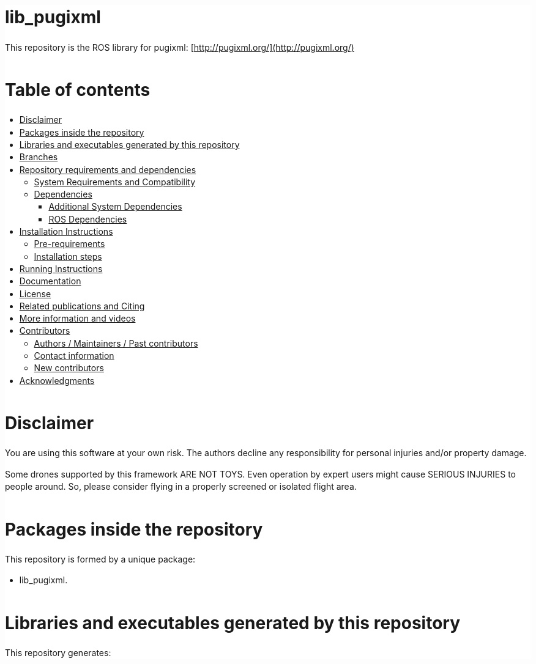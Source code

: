 # lib_pugixml
This repository is the ROS library for pugixml: [http://pugixml.org/](http://pugixml.org/)


# Table of contents
+ [Disclaimer](#disclaimer)
+ [Packages inside the repository](#packages-inside-the-repository)
+ [Libraries and executables generated by this repository](#libraries-and-executables-generated-by-this-repository)
+ [Branches](#branches)
+ [Repository requirements and dependencies](#repository-requirements-and-dependencies)
	- [System Requirements and Compatibility](#system-requirements-and-compatibility)
	- [Dependencies](#dependencies)
		* [Additional System Dependencies](#additional-system-dependencies)
		* [ROS Dependencies](#ros-dependencies)
+ [Installation Instructions](#installation-instructions)
	- [Pre-requirements](#pre-requirements)
	- [Installation steps](#installation-steps)
+ [Running Instructions](#running-instructions)
+ [Documentation](#documentation)
+ [License](#license)
+ [Related publications and Citing](#related-publications-and-citing)
+ [More information and videos](#more-information-and-videos)
+ [Contributors](#contributors)
	- [Authors / Maintainers / Past contributors](#authors-/-maintainers-/-past-contributors)
	- [Contact information](#contact-information)
	- [New contributors](#new-contributors)
+ [Acknowledgments](#acknowledgments)



# Disclaimer
You are using this software at your own risk. The authors decline any responsibility for personal injuries and/or property damage.

Some drones supported by this framework ARE NOT TOYS. Even operation by expert users might cause SERIOUS INJURIES to people around. So, please consider flying in a properly screened or isolated flight area.



# Packages inside the repository
This repository is formed by a unique package: 

+ lib_pugixml.



# Libraries and executables generated by this repository
This repository generates:
